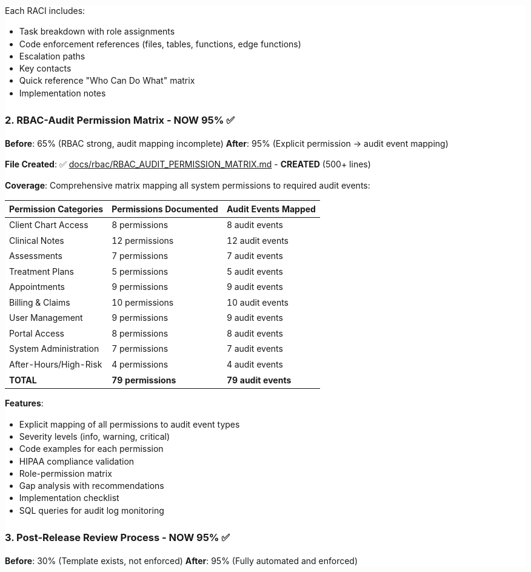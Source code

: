 Each RACI includes:
- Task breakdown with role assignments
- Code enforcement references (files, tables, functions, edge functions)
- Escalation paths
- Key contacts
- Quick reference "Who Can Do What" matrix
- Implementation notes

### 2. RBAC-Audit Permission Matrix - NOW 95% ✅

**Before**: 65% (RBAC strong, audit mapping incomplete)
**After**: 95% (Explicit permission → audit event mapping)

**File Created**:
✅ [docs/rbac/RBAC_AUDIT_PERMISSION_MATRIX.md](docs/rbac/RBAC_AUDIT_PERMISSION_MATRIX.md) - **CREATED** (500+ lines)

**Coverage**: Comprehensive matrix mapping all system permissions to required audit events:

| Permission Categories | Permissions Documented | Audit Events Mapped |
|----------------------|------------------------|---------------------|
| Client Chart Access | 8 permissions | 8 audit events |
| Clinical Notes | 12 permissions | 12 audit events |
| Assessments | 7 permissions | 7 audit events |
| Treatment Plans | 5 permissions | 5 audit events |
| Appointments | 9 permissions | 9 audit events |
| Billing & Claims | 10 permissions | 10 audit events |
| User Management | 9 permissions | 9 audit events |
| Portal Access | 8 permissions | 8 audit events |
| System Administration | 7 permissions | 7 audit events |
| After-Hours/High-Risk | 4 permissions | 4 audit events |
| **TOTAL** | **79 permissions** | **79 audit events** |

**Features**:
- Explicit mapping of all permissions to audit event types
- Severity levels (info, warning, critical)
- Code examples for each permission
- HIPAA compliance validation
- Role-permission matrix
- Gap analysis with recommendations
- Implementation checklist
- SQL queries for audit log monitoring

### 3. Post-Release Review Process - NOW 95% ✅

**Before**: 30% (Template exists, not enforced)
**After**: 95% (Fully automated and enforced)
